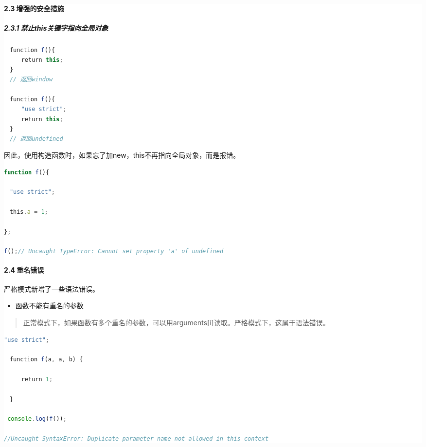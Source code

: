 #### 2.3 增强的安全措施

##### 2.3.1 禁止this关键字指向全局对象

```javascript
　function f(){
　　　return this;
　} 
　// 返回window

　function f(){ 
　　　"use strict";
　　　return this;
　} 
　// 返回undefined
```

因此，使用构造函数时，如果忘了加new，this不再指向全局对象，而是报错。

```javascript
function f(){

　"use strict";

　this.a = 1;

};

f();// Uncaught TypeError: Cannot set property 'a' of undefined  
```



#### 2.4  重名错误

严格模式新增了一些语法错误。



- 函数不能有重名的参数

> 正常模式下，如果函数有多个重名的参数，可以用arguments[i]读取。严格模式下，这属于语法错误。

```javascript
"use strict";

　function f(a, a, b) { 
		
　　　return 1;

　}

 console.log(f());

//Uncaught SyntaxError: Duplicate parameter name not allowed in this context
```
